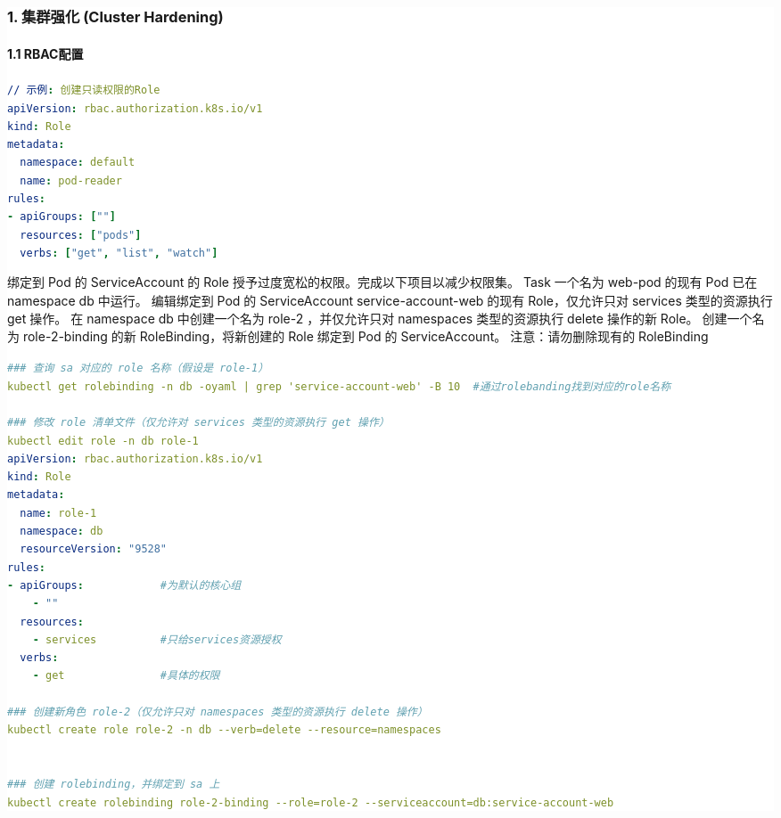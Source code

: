 ### 1. 集群强化 (Cluster Hardening)

#### 1.1 RBAC配置

```yaml
// 示例: 创建只读权限的Role
apiVersion: rbac.authorization.k8s.io/v1
kind: Role
metadata:
  namespace: default
  name: pod-reader
rules:
- apiGroups: [""]
  resources: ["pods"]
  verbs: ["get", "list", "watch"]
```

绑定到 Pod 的 ServiceAccount 的 Role 授予过度宽松的权限。完成以下项目以减少权限集。
Task
一个名为 web-pod 的现有 Pod 已在 namespace db 中运行。
编辑绑定到 Pod 的 ServiceAccount service-account-web 的现有 Role，仅允许只对 services 类型的资源执行 get 操作。
在 namespace db 中创建一个名为 role-2 ，并仅允许只对 namespaces 类型的资源执行 delete 操作的新 Role。
创建一个名为 role-2-binding 的新 RoleBinding，将新创建的 Role 绑定到 Pod 的 ServiceAccount。
注意：请勿删除现有的 RoleBinding

```yaml
### 查询 sa 对应的 role 名称（假设是 role-1）
kubectl get rolebinding -n db -oyaml | grep 'service-account-web' -B 10  #通过rolebanding找到对应的role名称

### 修改 role 清单文件（仅允许对 services 类型的资源执行 get 操作）
kubectl edit role -n db role-1
apiVersion: rbac.authorization.k8s.io/v1
kind: Role
metadata:
  name: role-1
  namespace: db
  resourceVersion: "9528"
rules:
- apiGroups:        	#为默认的核心组
    - ""
  resources:
    - services			#只给services资源授权
  verbs:
    - get				#具体的权限
    
### 创建新角色 role-2（仅允许只对 namespaces 类型的资源执行 delete 操作）
kubectl create role role-2 -n db --verb=delete --resource=namespaces


### 创建 rolebinding，并绑定到 sa 上
kubectl create rolebinding role-2-binding --role=role-2 --serviceaccount=db:service-account-web
```
